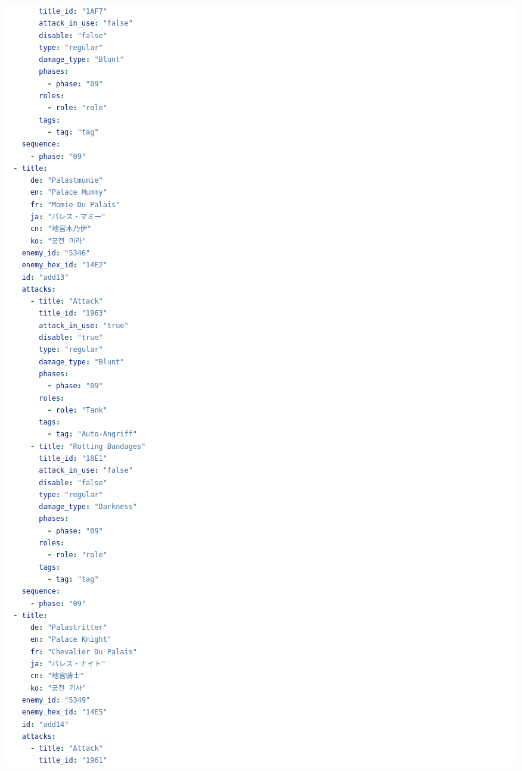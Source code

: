 ```yaml
        title_id: "1AF7"
        attack_in_use: "false"
        disable: "false"
        type: "regular"
        damage_type: "Blunt"
        phases:
          - phase: "09"
        roles:
          - role: "role"
        tags:
          - tag: "tag"
    sequence:
      - phase: "09"
  - title:
      de: "Palastmumie"
      en: "Palace Mummy"
      fr: "Momie Du Palais"
      ja: "パレス・マミー"
      cn: "地宫木乃伊"
      ko: "궁전 미라"
    enemy_id: "5346"
    enemy_hex_id: "14E2"
    id: "add13"
    attacks:
      - title: "Attack"
        title_id: "1963"
        attack_in_use: "true"
        disable: "true"
        type: "regular"
        damage_type: "Blunt"
        phases:
          - phase: "09"
        roles:
          - role: "Tank"
        tags:
          - tag: "Auto-Angriff"
      - title: "Rotting Bandages"
        title_id: "18E1"
        attack_in_use: "false"
        disable: "false"
        type: "regular"
        damage_type: "Darkness"
        phases:
          - phase: "09"
        roles:
          - role: "role"
        tags:
          - tag: "tag"
    sequence:
      - phase: "09"
  - title:
      de: "Palastritter"
      en: "Palace Knight"
      fr: "Chevalier Du Palais"
      ja: "パレス・ナイト"
      cn: "地宫骑士"
      ko: "궁전 기사"
    enemy_id: "5349"
    enemy_hex_id: "14E5"
    id: "add14"
    attacks:
      - title: "Attack"
        title_id: "1961"
```